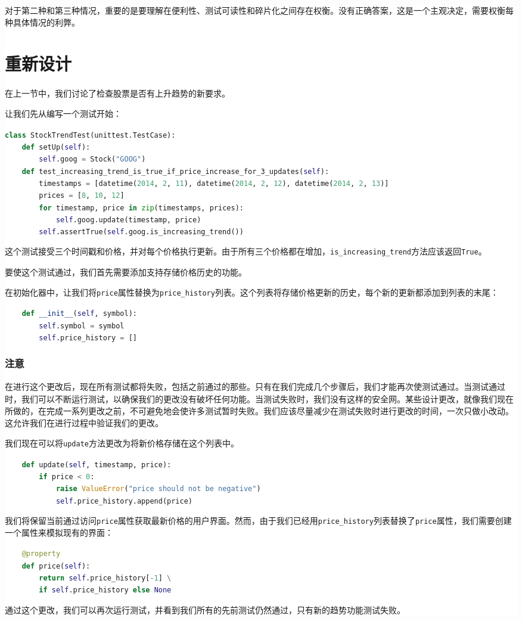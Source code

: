 对于第二种和第三种情况，重要的是要理解在便利性、测试可读性和碎片化之间存在权衡。没有正确答案，这是一个主观决定，需要权衡每种具体情况的利弊。

# 重新设计

在上一节中，我们讨论了检查股票是否有上升趋势的新要求。

让我们先从编写一个测试开始：

```py
class StockTrendTest(unittest.TestCase):
    def setUp(self):
        self.goog = Stock("GOOG")
    def test_increasing_trend_is_true_if_price_increase_for_3_updates(self):
        timestamps = [datetime(2014, 2, 11), datetime(2014, 2, 12), datetime(2014, 2, 13)]
        prices = [8, 10, 12]
        for timestamp, price in zip(timestamps, prices):
            self.goog.update(timestamp, price)
        self.assertTrue(self.goog.is_increasing_trend())
```

这个测试接受三个时间戳和价格，并对每个价格执行更新。由于所有三个价格都在增加，`is_increasing_trend`方法应该返回`True`。

要使这个测试通过，我们首先需要添加支持存储价格历史的功能。

在初始化器中，让我们将`price`属性替换为`price_history`列表。这个列表将存储价格更新的历史，每个新的更新都添加到列表的末尾：

```py
    def __init__(self, symbol):
        self.symbol = symbol
        self.price_history = []
```

### 注意

在进行这个更改后，现在所有测试都将失败，包括之前通过的那些。只有在我们完成几个步骤后，我们才能再次使测试通过。当测试通过时，我们可以不断运行测试，以确保我们的更改没有破坏任何功能。当测试失败时，我们没有这样的安全网。某些设计更改，就像我们现在所做的，在完成一系列更改之前，不可避免地会使许多测试暂时失败。我们应该尽量减少在测试失败时进行更改的时间，一次只做小改动。这允许我们在进行过程中验证我们的更改。

我们现在可以将`update`方法更改为将新价格存储在这个列表中。

```py
    def update(self, timestamp, price):
        if price < 0:
            raise ValueError("price should not be negative")
            self.price_history.append(price)
```

我们将保留当前通过访问`price`属性获取最新价格的用户界面。然而，由于我们已经用`price_history`列表替换了`price`属性，我们需要创建一个属性来模拟现有的界面：

```py
    @property
    def price(self):
        return self.price_history[-1] \
        if self.price_history else None
```

通过这个更改，我们可以再次运行测试，并看到我们所有的先前测试仍然通过，只有新的趋势功能测试失败。
